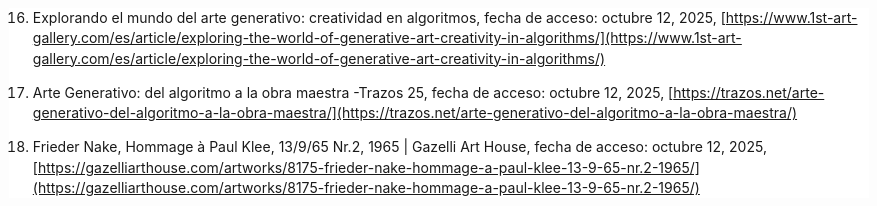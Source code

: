 16. Explorando el mundo del arte generativo: creatividad en algoritmos, fecha de acceso: octubre 12, 2025, [https://www.1st-art-gallery.com/es/article/exploring-the-world-of-generative-art-creativity-in-algorithms/](https://www.1st-art-gallery.com/es/article/exploring-the-world-of-generative-art-creativity-in-algorithms/)
    
17. Arte Generativo: del algoritmo a la obra maestra -Trazos 25, fecha de acceso: octubre 12, 2025, [https://trazos.net/arte-generativo-del-algoritmo-a-la-obra-maestra/](https://trazos.net/arte-generativo-del-algoritmo-a-la-obra-maestra/)
    
18. Frieder Nake, Hommage à Paul Klee, 13/9/65 Nr.2, 1965 | Gazelli Art House, fecha de acceso: octubre 12, 2025, [https://gazelliarthouse.com/artworks/8175-frieder-nake-hommage-a-paul-klee-13-9-65-nr.2-1965/](https://gazelliarthouse.com/artworks/8175-frieder-nake-hommage-a-paul-klee-13-9-65-nr.2-1965/)
    

